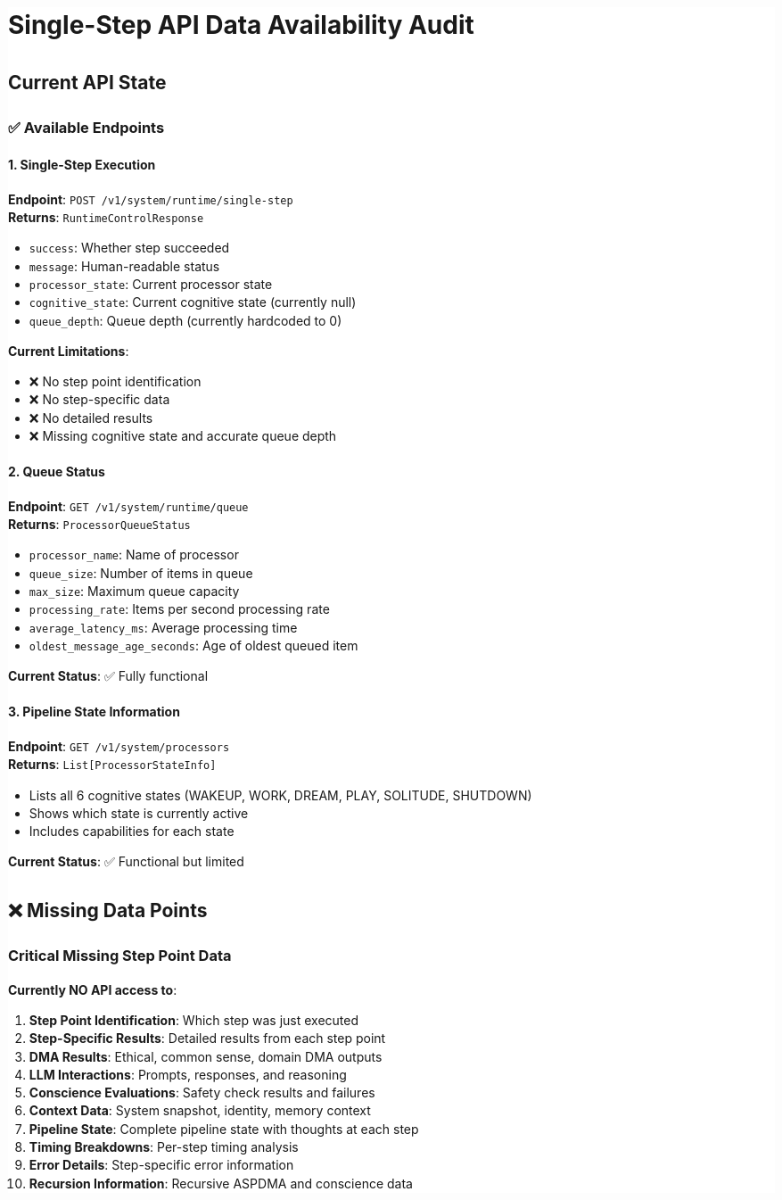 # Single-Step API Data Availability Audit

## Current API State

### ✅ Available Endpoints

#### 1. **Single-Step Execution**
**Endpoint**: `POST /v1/system/runtime/single-step`  
**Returns**: `RuntimeControlResponse`
- `success`: Whether step succeeded
- `message`: Human-readable status  
- `processor_state`: Current processor state
- `cognitive_state`: Current cognitive state (currently null)
- `queue_depth`: Queue depth (currently hardcoded to 0)

**Current Limitations**: 
- ❌ No step point identification
- ❌ No step-specific data 
- ❌ No detailed results
- ❌ Missing cognitive state and accurate queue depth

#### 2. **Queue Status**
**Endpoint**: `GET /v1/system/runtime/queue`  
**Returns**: `ProcessorQueueStatus`
- `processor_name`: Name of processor
- `queue_size`: Number of items in queue
- `max_size`: Maximum queue capacity
- `processing_rate`: Items per second processing rate
- `average_latency_ms`: Average processing time
- `oldest_message_age_seconds`: Age of oldest queued item

**Current Status**: ✅ Fully functional

#### 3. **Pipeline State Information**
**Endpoint**: `GET /v1/system/processors`  
**Returns**: `List[ProcessorStateInfo]`
- Lists all 6 cognitive states (WAKEUP, WORK, DREAM, PLAY, SOLITUDE, SHUTDOWN)
- Shows which state is currently active
- Includes capabilities for each state

**Current Status**: ✅ Functional but limited

## ❌ Missing Data Points

### Critical Missing Step Point Data

**Currently NO API access to**:
1. **Step Point Identification**: Which step was just executed
2. **Step-Specific Results**: Detailed results from each step point
3. **DMA Results**: Ethical, common sense, domain DMA outputs
4. **LLM Interactions**: Prompts, responses, and reasoning
5. **Conscience Evaluations**: Safety check results and failures
6. **Context Data**: System snapshot, identity, memory context
7. **Pipeline State**: Complete pipeline state with thoughts at each step
8. **Timing Breakdowns**: Per-step timing analysis
9. **Error Details**: Step-specific error information
10. **Recursion Information**: Recursive ASPDMA and conscience data
